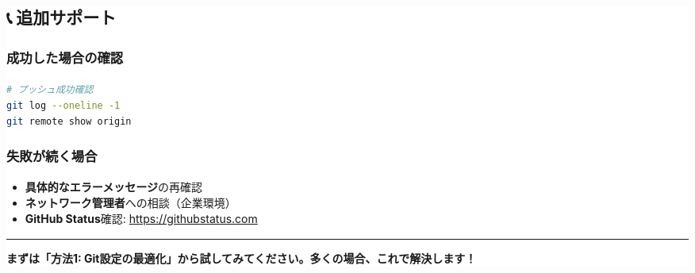 
## 📞 **追加サポート**

### **成功した場合の確認**
```bash
# プッシュ成功確認
git log --oneline -1
git remote show origin
```

### **失敗が続く場合**
- **具体的なエラーメッセージ**の再確認
- **ネットワーク管理者**への相談（企業環境）
- **GitHub Status**確認: https://githubstatus.com

---

**まずは「方法1: Git設定の最適化」から試してみてください。多くの場合、これで解決します！**